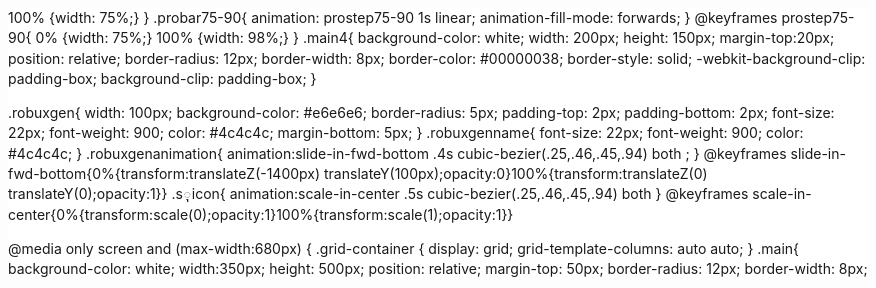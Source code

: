   100%  {width: 75%;}
}
.probar75-90{
  animation: prostep75-90 1s  linear;
  animation-fill-mode: forwards;
}
@keyframes prostep75-90{
  0%  {width: 75%;}
  100%  {width: 98%;}
}
.main4{
  background-color: white;
  width: 200px;
  height: 150px;
  margin-top:20px;
  position: relative;
  border-radius: 12px;
  border-width: 8px;
  border-color: #00000038;
  border-style: solid;
  -webkit-background-clip: padding-box;
  background-clip: padding-box;
}


.robuxgen{
  width: 100px;
  background-color: #e6e6e6;
  border-radius: 5px;
  padding-top: 2px;
  padding-bottom: 2px;
  font-size: 22px;
  font-weight: 900;
  color: #4c4c4c;
  margin-bottom: 5px;
}
.robuxgenname{
  font-size: 22px;
  font-weight: 900;
  color: #4c4c4c;
}
.robuxgenanimation{
    animation:slide-in-fwd-bottom .4s cubic-bezier(.25,.46,.45,.94) both ;
}
@keyframes slide-in-fwd-bottom{0%{transform:translateZ(-1400px) translateY(100px);opacity:0}100%{transform:translateZ(0) translateY(0);opacity:1}}
.sុicon{
animation:scale-in-center .5s cubic-bezier(.25,.46,.45,.94) both
}
@keyframes scale-in-center{0%{transform:scale(0);opacity:1}100%{transform:scale(1);opacity:1}}


@media only screen and (max-width:680px) {
  .grid-container {
    display: grid;
    grid-template-columns: auto auto;
  }
  .main{
  background-color: white;
  width:350px;
  height: 500px;
  position: relative;
margin-top: 50px;
  border-radius: 12px;
  border-width: 8px;